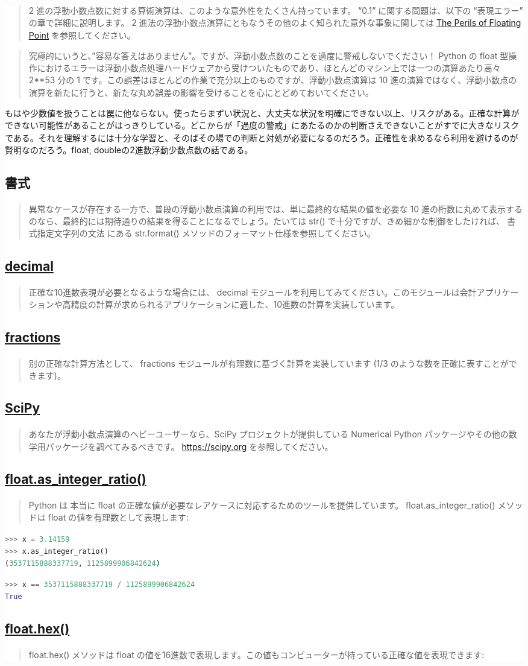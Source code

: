 > 2 進の浮動小数点数に対する算術演算は、このような意外性をたくさん持っています。 “0.1” に関する問題は、以下の “表現エラー” の章で詳細に説明します。 2 進法の浮動小数点演算にともなうその他のよく知られた意外な事象に関しては [The Perils of Floating Point](http://www.lahey.com/float.htm) を参照してください。

> 究極的にいうと、”容易な答えはありません”。ですが、浮動小数点数のことを過度に警戒しないでください！ Python の float 型操作におけるエラーは浮動小数点処理ハードウェアから受けついたものであり、ほとんどのマシン上では一つの演算あたり高々 2**53 分の 1 です。この誤差はほとんどの作業で充分以上のものですが、浮動小数点演算は 10 進の演算ではなく、浮動小数点の演算を新たに行うと、新たな丸め誤差の影響を受けることを心にとどめておいてください。

もはや少数値を扱うことは罠に他ならない。使ったらまずい状況と、大丈夫な状況を明確にできない以上、リスクがある。正確な計算ができない可能性があることがはっきりしている。どこからが「過度の警戒」にあたるのかの判断さえできないことがすでに大きなリスクである。それを理解するには十分な学習と、そのばその場での判断と対処が必要になるのだろう。正確性を求めるなら利用を避けるのが賢明なのだろう。float, doubleの2進数浮動少数点数の話である。

## 書式

> 異常なケースが存在する一方で、普段の浮動小数点演算の利用では、単に最終的な結果の値を必要な 10 進の桁数に丸めて表示するのなら、最終的には期待通りの結果を得ることになるでしょう。たいては str() で十分ですが、きめ細かな制御をしたければ、 書式指定文字列の文法 にある str.format() メソッドのフォーマット仕様を参照してください。

## [decimal](https://docs.python.jp/3/library/decimal.html#module-decimal)

> 正確な10進数表現が必要となるような場合には、 decimal モジュールを利用してみてください。このモジュールは会計アプリケーションや高精度の計算が求められるアプリケーションに適した、10進数の計算を実装しています。

## [fractions](https://docs.python.jp/3/library/fractions.html#module-fractions)

> 別の正確な計算方法として、 fractions モジュールが有理数に基づく計算を実装しています (1/3 のような数を正確に表すことができます)。

## [SciPy](https://scipy.org/)

> あなたが浮動小数点演算のヘビーユーザーなら、SciPy プロジェクトが提供している Numerical Python パッケージやその他の数学用パッケージを調べてみるべきです。 <https://scipy.org> を参照してください。

## [float.as_integer_ratio()](https://docs.python.jp/3/library/stdtypes.html#float.as_integer_ratio)

> Python は 本当に float の正確な値が必要なレアケースに対応するためのツールを提供しています。 float.as_integer_ratio() メソッドは float の値を有理数として表現します:

```python
>>> x = 3.14159
>>> x.as_integer_ratio()
(3537115888337719, 1125899906842624)
```
```python
>>> x == 3537115888337719 / 1125899906842624
True
```

## [float.hex()](https://docs.python.jp/3/library/stdtypes.html#float.hex)

> float.hex() メソッドは float の値を16進数で表現します。この値もコンピューターが持っている正確な値を表現できます:
